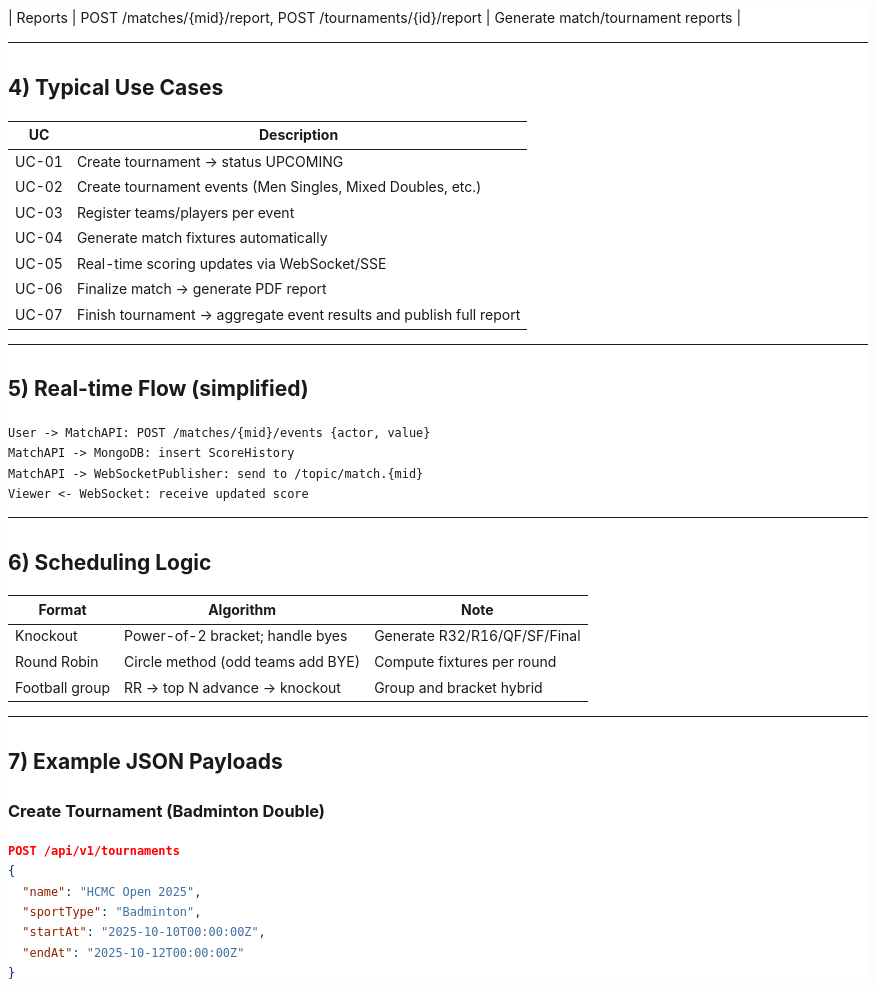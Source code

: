 | Reports | POST /matches/{mid}/report, POST /tournaments/{id}/report | Generate match/tournament reports |

---

## 4) Typical Use Cases

| UC | Description |
|---|---|
| UC-01 | Create tournament → status UPCOMING |
| UC-02 | Create tournament events (Men Singles, Mixed Doubles, etc.) |
| UC-03 | Register teams/players per event |
| UC-04 | Generate match fixtures automatically |
| UC-05 | Real-time scoring updates via WebSocket/SSE |
| UC-06 | Finalize match → generate PDF report |
| UC-07 | Finish tournament → aggregate event results and publish full report |

---

## 5) Real-time Flow (simplified)

```text
User -> MatchAPI: POST /matches/{mid}/events {actor, value}
MatchAPI -> MongoDB: insert ScoreHistory
MatchAPI -> WebSocketPublisher: send to /topic/match.{mid}
Viewer <- WebSocket: receive updated score
```

---

## 6) Scheduling Logic

| Format | Algorithm | Note |
|---|---|---|
| Knockout | Power-of-2 bracket; handle byes | Generate R32/R16/QF/SF/Final |
| Round Robin | Circle method (odd teams add BYE) | Compute fixtures per round |
| Football group | RR → top N advance → knockout | Group and bracket hybrid |

---

## 7) Example JSON Payloads

### Create Tournament (Badminton Double)
```json
POST /api/v1/tournaments
{
  "name": "HCMC Open 2025",
  "sportType": "Badminton",
  "startAt": "2025-10-10T00:00:00Z",
  "endAt": "2025-10-12T00:00:00Z"
}
```
